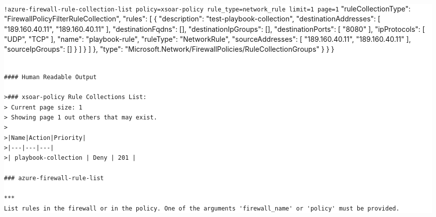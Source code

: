 ```!azure-firewall-rule-collection-list policy=xsoar-policy rule_type=network_rule limit=1 page=1```
                        "ruleCollectionType": "FirewallPolicyFilterRuleCollection",
                        "rules": [
                            {
                                "description": "test-playbook-collection",
                                "destinationAddresses": [
                                    "189.160.40.11",
                                    "189.160.40.11"
                                ],
                                "destinationFqdns": [],
                                "destinationIpGroups": [],
                                "destinationPorts": [
                                    "8080"
                                ],
                                "ipProtocols": [
                                    "UDP",
                                    "TCP"
                                ],
                                "name": "playbook-rule",
                                "ruleType": "NetworkRule",
                                "sourceAddresses": [
                                    "189.160.40.11",
                                    "189.160.40.11"
                                ],
                                "sourceIpGroups": []
                            }
                        ]
                    }
                ]
            },
            "type": "Microsoft.Network/FirewallPolicies/RuleCollectionGroups"
        }
    }
}
```

#### Human Readable Output

>### xsoar-policy Rule Collections List:
> Current page size: 1
> Showing page 1 out others that may exist.
> 
>|Name|Action|Priority|
>|---|---|---|
>| playbook-collection | Deny | 201 |

### azure-firewall-rule-list

***
List rules in the firewall or in the policy. One of the arguments 'firewall_name' or 'policy' must be provided.
